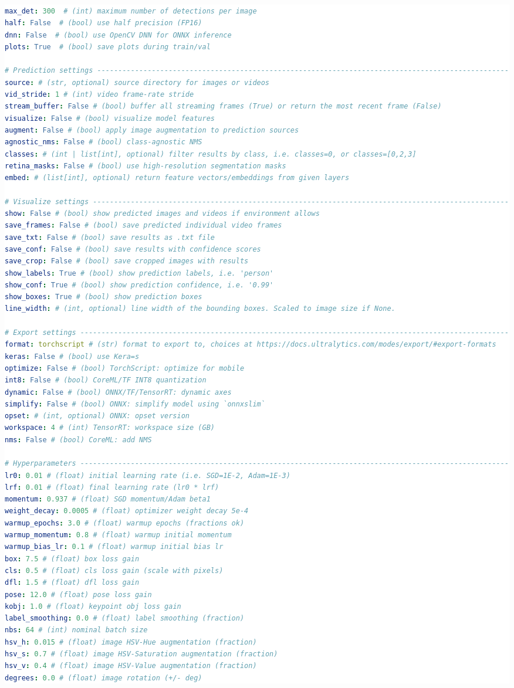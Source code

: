 ```yaml
max_det: 300  # (int) maximum number of detections per image
half: False  # (bool) use half precision (FP16)
dnn: False  # (bool) use OpenCV DNN for ONNX inference
plots: True  # (bool) save plots during train/val

# Prediction settings --------------------------------------------------------------------------------------------------
source: # (str, optional) source directory for images or videos
vid_stride: 1 # (int) video frame-rate stride
stream_buffer: False # (bool) buffer all streaming frames (True) or return the most recent frame (False)
visualize: False # (bool) visualize model features
augment: False # (bool) apply image augmentation to prediction sources
agnostic_nms: False # (bool) class-agnostic NMS
classes: # (int | list[int], optional) filter results by class, i.e. classes=0, or classes=[0,2,3]
retina_masks: False # (bool) use high-resolution segmentation masks
embed: # (list[int], optional) return feature vectors/embeddings from given layers

# Visualize settings ---------------------------------------------------------------------------------------------------
show: False # (bool) show predicted images and videos if environment allows
save_frames: False # (bool) save predicted individual video frames
save_txt: False # (bool) save results as .txt file
save_conf: False # (bool) save results with confidence scores
save_crop: False # (bool) save cropped images with results
show_labels: True # (bool) show prediction labels, i.e. 'person'
show_conf: True # (bool) show prediction confidence, i.e. '0.99'
show_boxes: True # (bool) show prediction boxes
line_width: # (int, optional) line width of the bounding boxes. Scaled to image size if None.

# Export settings ------------------------------------------------------------------------------------------------------
format: torchscript # (str) format to export to, choices at https://docs.ultralytics.com/modes/export/#export-formats
keras: False # (bool) use Kera=s
optimize: False # (bool) TorchScript: optimize for mobile
int8: False # (bool) CoreML/TF INT8 quantization
dynamic: False # (bool) ONNX/TF/TensorRT: dynamic axes
simplify: False # (bool) ONNX: simplify model using `onnxslim`
opset: # (int, optional) ONNX: opset version
workspace: 4 # (int) TensorRT: workspace size (GB)
nms: False # (bool) CoreML: add NMS

# Hyperparameters ------------------------------------------------------------------------------------------------------
lr0: 0.01 # (float) initial learning rate (i.e. SGD=1E-2, Adam=1E-3)
lrf: 0.01 # (float) final learning rate (lr0 * lrf)
momentum: 0.937 # (float) SGD momentum/Adam beta1
weight_decay: 0.0005 # (float) optimizer weight decay 5e-4
warmup_epochs: 3.0 # (float) warmup epochs (fractions ok)
warmup_momentum: 0.8 # (float) warmup initial momentum
warmup_bias_lr: 0.1 # (float) warmup initial bias lr
box: 7.5 # (float) box loss gain
cls: 0.5 # (float) cls loss gain (scale with pixels)
dfl: 1.5 # (float) dfl loss gain
pose: 12.0 # (float) pose loss gain
kobj: 1.0 # (float) keypoint obj loss gain
label_smoothing: 0.0 # (float) label smoothing (fraction)
nbs: 64 # (int) nominal batch size
hsv_h: 0.015 # (float) image HSV-Hue augmentation (fraction)
hsv_s: 0.7 # (float) image HSV-Saturation augmentation (fraction)
hsv_v: 0.4 # (float) image HSV-Value augmentation (fraction)
degrees: 0.0 # (float) image rotation (+/- deg)
```